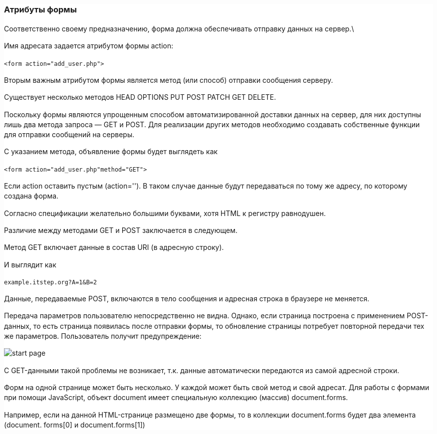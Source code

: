 ### Атрибуты формы

Соответственно своему предназначению, форма должна обеспечивать отправку данных на сервер.\

Имя адресата задается атрибутом формы action:


    <form action="add_user.php">

Вторым важным атрибутом формы является метод
(или способ) отправки сообщения серверу.

Существует несколько методов HEAD OPTIONS PUT POST PATCH GET DELETE.

Поскольку формы являются упрощенным способом
автоматизированной доставки данных на сервер, для них
доступны лишь два метода запроса — GET и POST. Для
реализации других методов необходимо создавать собственные функции для отправки сообщений на серверы.

С указанием метода, объявление формы будет выглядеть как 

    <form action="add_user.php"method="GET">

Если action оставить пустым (action=''). В таком случае данные будут передаваться по тому же адресу, по которому создана форма.

Согласно спецификации желательно большими буквами, хотя HTML к регистру равнодушен.

Различие между методами GET и POST заключается
в следующем. 

Метод GET включает данные в состав URI (в адресную строку).

И выглядит как

    example.itstep.org?А=1&В=2

Данные, передаваемые POST, включаются в тело сообщения и адресная строка в браузере не меняется.

Передача параметров пользователю непосредственно не
видна. Однако, если страница построена с применением
POST-данных, то есть страница появилась после отправки
формы, то обновление страницы потребует повторной
передачи тех же параметров. Пользователь получит предупреждение: 


![start page]({path-to-subject}/images/2.png)

С GET-данными такой проблемы не возникает, т.к.
данные автоматически передаются из самой адресной
строки.

Форм на одной странице может быть несколько. У каждой может быть свой метод и свой адресат. Для работы
с формами при помощи JavaScript, объект document имеет
специальную коллекцию (массив) document.forms.

Например, если на
данной HTML-странице размещено две формы, то в коллекции document.forms будет два элемента (document.
forms[0] и document.forms[1])
